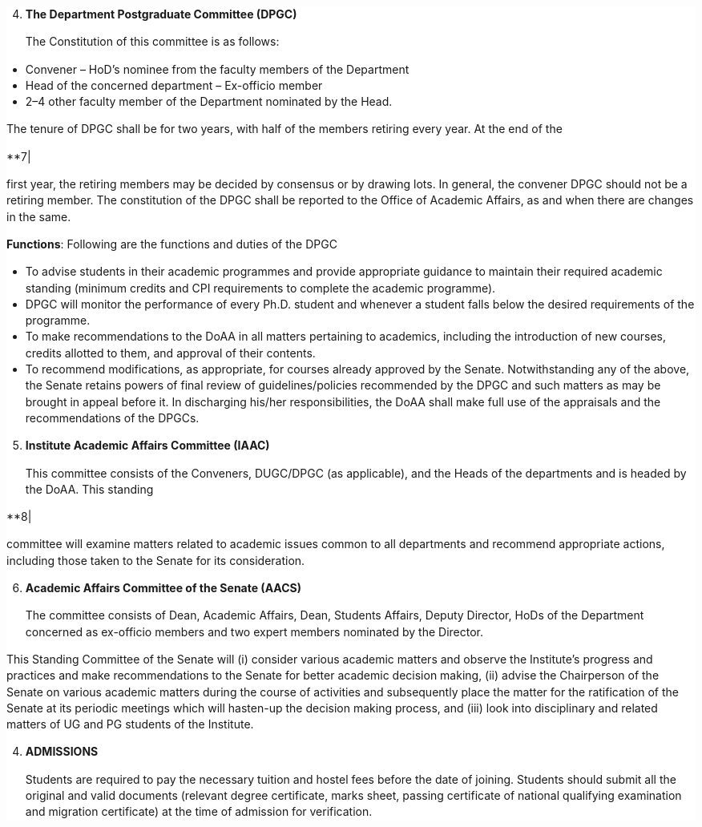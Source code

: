 4. **The<a name="_page10_x48.00_y386.00"></a> Department Postgraduate Committee (DPGC)**  

   The Constitution of this committee is as follows:  

- Convener  –  HoD’s  nominee  from  the  faculty members of the Department  
- Head  of  the  concerned  department  –  Ex-officio member 
- 2–4  other  faculty  member  of  the  Department nominated by the Head.  

The tenure of DPGC shall be for two years, with half of the members retiring every year. At the end of the 

**7| 

first  year,  the  retiring  members  may  be  decided  by consensus or by drawing lots. In general, the convener DPGC  should  not  be  a  retiring  member.  The constitution  of  the  DPGC  shall  be  reported  to  the Office  of  Academic  Affairs,  as  and  when  there  are changes in the same.  

**Functions**: Following are the functions and duties of the DPGC  

- To advise students in their academic programmes and provide appropriate guidance to maintain their required academic standing (minimum credits and CPI  requirements  to  complete  the  academic programme).  
- DPGC will monitor the performance of every Ph.D. student  and  whenever  a  student  falls  below  the desired requirements of the programme.  
- To  make  recommendations  to  the  DoAA  in  all matters  pertaining  to  academics,  including  the introduction  of  new  courses,  credits  allotted  to them, and approval of their contents.  
- To  recommend  modifications,  as  appropriate,  for courses already approved by the Senate. Notwithstanding any of the above, the Senate retains powers  of  final  review  of  guidelines/policies recommended by the DPGC and such matters as may be brought in appeal before it. In discharging his/her responsibilities, the DoAA shall make full use of the appraisals and the recommendations of the DPGCs.  
5. **Institute<a name="_page11_x48.00_y479.00"></a> Academic Affairs Committee (IAAC)** 

   This  committee  consists  of  the  Conveners, DUGC/DPGC  (as  applicable),  and  the  Heads  of  the departments and is headed by the DoAA. This standing 

**8| 

committee  will  examine  matters  related  to  academic issues  common  to  all  departments  and  recommend appropriate actions, including those taken to the Senate for its consideration.  

6. **Academic<a name="_page12_x48.00_y107.00"></a> Affairs Committee of the Senate (AACS)** 

   The  committee  consists  of  Dean,  Academic  Affairs, Dean, Students Affairs, Deputy Director, HoDs of the Department concerned as ex-officio members and two expert members nominated by the Director.  

This  Standing  Committee  of  the  Senate  will  (i) consider  various  academic  matters  and  observe  the Institute’s  progress  and  practices  and  make recommendations  to  the  Senate  for  better  academic decision  making,  (ii)  advise  the  Chairperson  of  the Senate on various academic matters during the course of activities and subsequently place the matter for the ratification of the Senate at its periodic meetings which will hasten-up the decision making process, and (iii) look into disciplinary and related matters of UG and PG students of the Institute.  

4. **ADMISSIONS<a name="_page12_x48.00_y389.00"></a>**  

   Students are required to pay the necessary tuition and hostel fees before the date of joining. Students should submit all the original and valid documents (relevant degree  certificate, marks  sheet,  passing certificate of national  qualifying  examination  and  migration certificate) at the time of admission for verification. 
